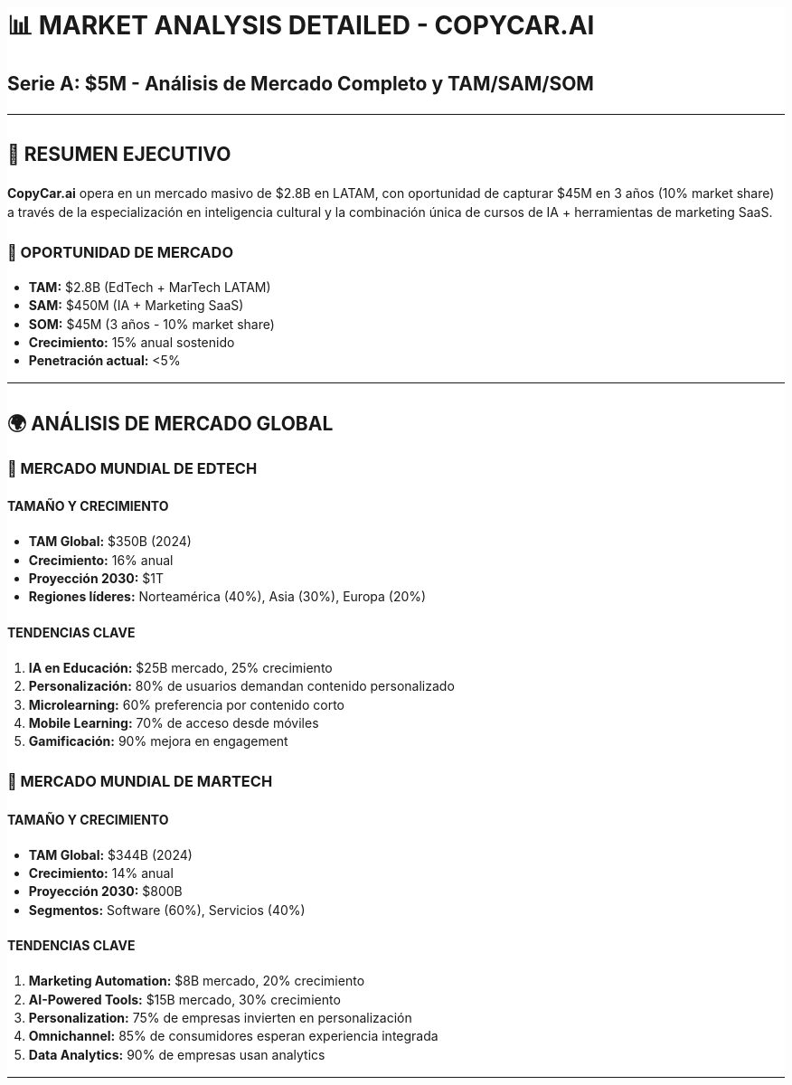 # 📊 MARKET ANALYSIS DETAILED - COPYCAR.AI
## Serie A: $5M - Análisis de Mercado Completo y TAM/SAM/SOM

---

## 🎯 RESUMEN EJECUTIVO

**CopyCar.ai** opera en un mercado masivo de $2.8B en LATAM, con oportunidad de capturar $45M en 3 años (10% market share) a través de la especialización en inteligencia cultural y la combinación única de cursos de IA + herramientas de marketing SaaS.

### 🚀 OPORTUNIDAD DE MERCADO
- **TAM:** $2.8B (EdTech + MarTech LATAM)
- **SAM:** $450M (IA + Marketing SaaS)
- **SOM:** $45M (3 años - 10% market share)
- **Crecimiento:** 15% anual sostenido
- **Penetración actual:** <5%

---

## 🌍 ANÁLISIS DE MERCADO GLOBAL

### 🎯 MERCADO MUNDIAL DE EDTECH

#### **TAMAÑO Y CRECIMIENTO**
- **TAM Global:** $350B (2024)
- **Crecimiento:** 16% anual
- **Proyección 2030:** $1T
- **Regiones líderes:** Norteamérica (40%), Asia (30%), Europa (20%)

#### **TENDENCIAS CLAVE**
1. **IA en Educación:** $25B mercado, 25% crecimiento
2. **Personalización:** 80% de usuarios demandan contenido personalizado
3. **Microlearning:** 60% preferencia por contenido corto
4. **Mobile Learning:** 70% de acceso desde móviles
5. **Gamificación:** 90% mejora en engagement

### 🎯 MERCADO MUNDIAL DE MARTECH

#### **TAMAÑO Y CRECIMIENTO**
- **TAM Global:** $344B (2024)
- **Crecimiento:** 14% anual
- **Proyección 2030:** $800B
- **Segmentos:** Software (60%), Servicios (40%)

#### **TENDENCIAS CLAVE**
1. **Marketing Automation:** $8B mercado, 20% crecimiento
2. **AI-Powered Tools:** $15B mercado, 30% crecimiento
3. **Personalization:** 75% de empresas invierten en personalización
4. **Omnichannel:** 85% de consumidores esperan experiencia integrada
5. **Data Analytics:** 90% de empresas usan analytics

---